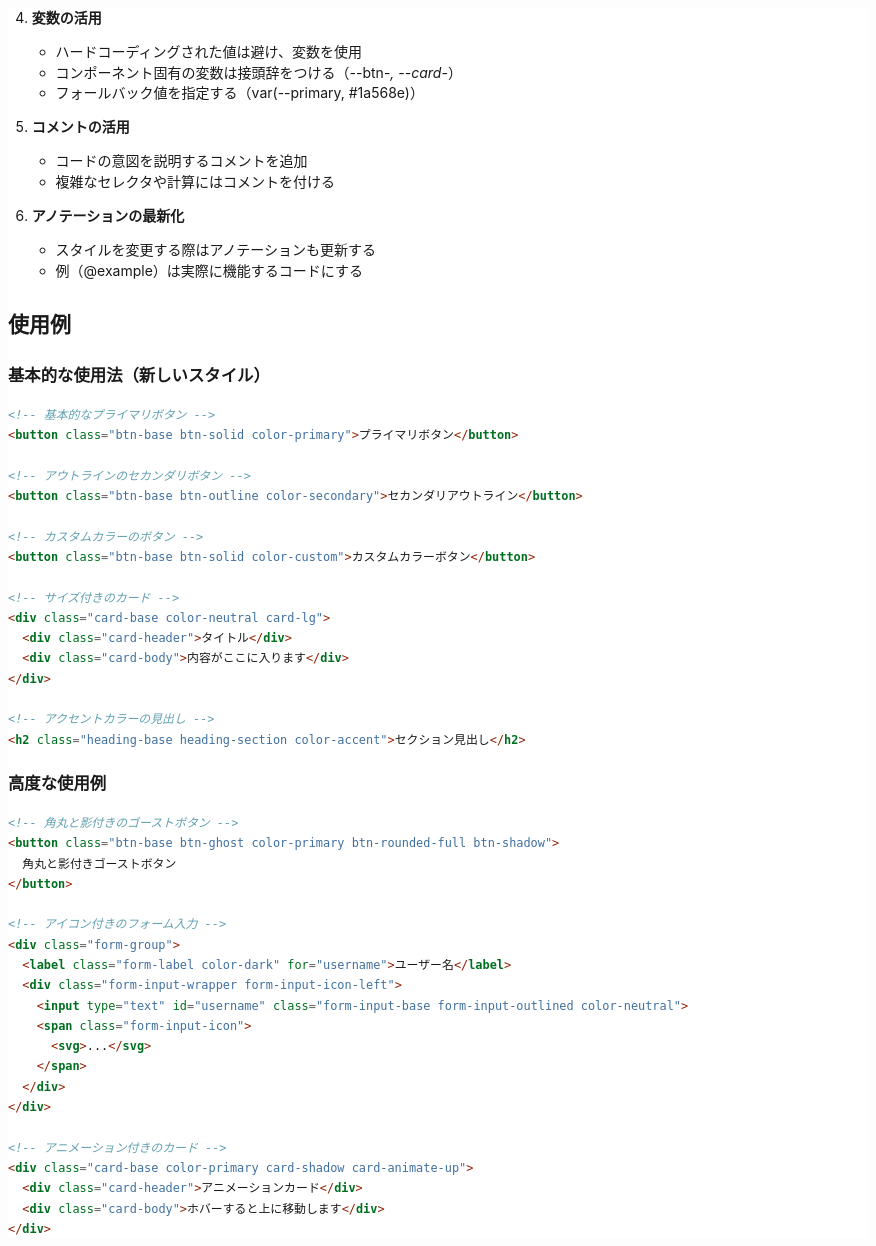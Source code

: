 4. **変数の活用**
   - ハードコーディングされた値は避け、変数を使用
   - コンポーネント固有の変数は接頭辞をつける（--btn-*, --card-*）
   - フォールバック値を指定する（var(--primary, #1a568e)）

5. **コメントの活用**
   - コードの意図を説明するコメントを追加
   - 複雑なセレクタや計算にはコメントを付ける

6. **アノテーションの最新化**
   - スタイルを変更する際はアノテーションも更新する
   - 例（@example）は実際に機能するコードにする

## 使用例

### 基本的な使用法（新しいスタイル）

```html
<!-- 基本的なプライマリボタン -->
<button class="btn-base btn-solid color-primary">プライマリボタン</button>

<!-- アウトラインのセカンダリボタン -->
<button class="btn-base btn-outline color-secondary">セカンダリアウトライン</button>

<!-- カスタムカラーのボタン -->
<button class="btn-base btn-solid color-custom">カスタムカラーボタン</button>

<!-- サイズ付きのカード -->
<div class="card-base color-neutral card-lg">
  <div class="card-header">タイトル</div>
  <div class="card-body">内容がここに入ります</div>
</div>

<!-- アクセントカラーの見出し -->
<h2 class="heading-base heading-section color-accent">セクション見出し</h2>
```

### 高度な使用例

```html
<!-- 角丸と影付きのゴーストボタン -->
<button class="btn-base btn-ghost color-primary btn-rounded-full btn-shadow">
  角丸と影付きゴーストボタン
</button>

<!-- アイコン付きのフォーム入力 -->
<div class="form-group">
  <label class="form-label color-dark" for="username">ユーザー名</label>
  <div class="form-input-wrapper form-input-icon-left">
    <input type="text" id="username" class="form-input-base form-input-outlined color-neutral">
    <span class="form-input-icon">
      <svg>...</svg>
    </span>
  </div>
</div>

<!-- アニメーション付きのカード -->
<div class="card-base color-primary card-shadow card-animate-up">
  <div class="card-header">アニメーションカード</div>
  <div class="card-body">ホバーすると上に移動します</div>
</div>
```

